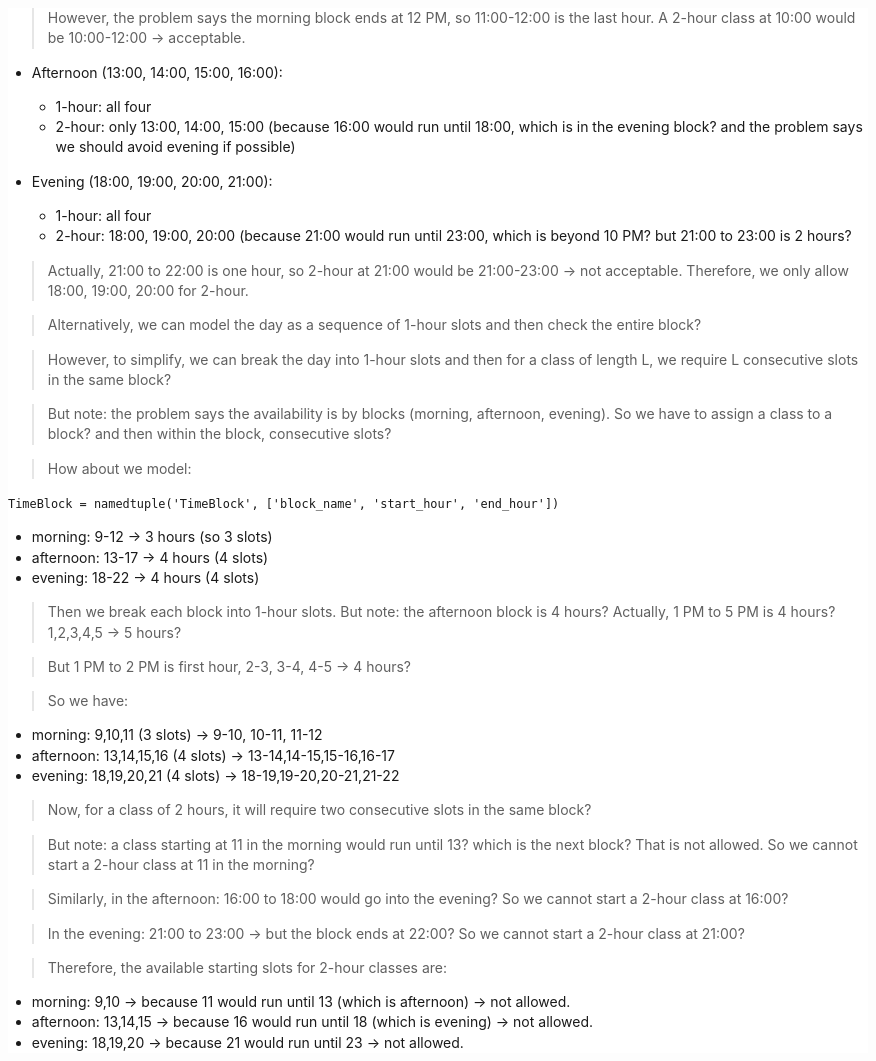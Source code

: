   > However, the problem says the morning block ends at 12 PM, so 11:00-12:00 is the last hour. A 2-hour class at 10:00 would be 10:00-12:00 -> acceptable.

  - Afternoon (13:00, 14:00, 15:00, 16:00):
    - 1-hour: all four
    - 2-hour: only 13:00, 14:00, 15:00 (because 16:00 would run until 18:00, which is in the evening block? and the problem says we should avoid evening if possible)

  - Evening (18:00, 19:00, 20:00, 21:00):
    - 1-hour: all four
    - 2-hour: 18:00, 19:00, 20:00 (because 21:00 would run until 23:00, which is beyond 10 PM? but 21:00 to 23:00 is 2 hours?

  > Actually, 21:00 to 22:00 is one hour, so 2-hour at 21:00 would be 21:00-23:00 -> not acceptable. Therefore, we only allow 18:00, 19:00, 20:00 for 2-hour.

> Alternatively, we can model the day as a sequence of 1-hour slots and then check the entire block?

> However, to simplify, we can break the day into 1-hour slots and then for a class of length L, we require L consecutive slots in the same block?

> But note: the problem says the availability is by blocks (morning, afternoon, evening). So we have to assign a class to a block? and then within the block, consecutive slots?

> How about we model:

  ```
  TimeBlock = namedtuple('TimeBlock', ['block_name', 'start_hour', 'end_hour'])
  ```

  - morning: 9-12 -> 3 hours (so 3 slots)
  - afternoon: 13-17 -> 4 hours (4 slots)
  - evening: 18-22 -> 4 hours (4 slots)

> Then we break each block into 1-hour slots. But note: the afternoon block is 4 hours? Actually, 1 PM to 5 PM is 4 hours? 1,2,3,4,5 -> 5 hours?

> But 1 PM to 2 PM is first hour, 2-3, 3-4, 4-5 -> 4 hours?

> So we have:

  - morning: 9,10,11 (3 slots) -> 9-10, 10-11, 11-12
  - afternoon: 13,14,15,16 (4 slots) -> 13-14,14-15,15-16,16-17
  - evening: 18,19,20,21 (4 slots) -> 18-19,19-20,20-21,21-22

> Now, for a class of 2 hours, it will require two consecutive slots in the same block?

> But note: a class starting at 11 in the morning would run until 13? which is the next block? That is not allowed. So we cannot start a 2-hour class at 11 in the morning?

> Similarly, in the afternoon: 16:00 to 18:00 would go into the evening? So we cannot start a 2-hour class at 16:00?

> In the evening: 21:00 to 23:00 -> but the block ends at 22:00? So we cannot start a 2-hour class at 21:00?

> Therefore, the available starting slots for 2-hour classes are:

  - morning: 9,10 -> because 11 would run until 13 (which is afternoon) -> not allowed.
  - afternoon: 13,14,15 -> because 16 would run until 18 (which is evening) -> not allowed.
  - evening: 18,19,20 -> because 21 would run until 23 -> not allowed.
